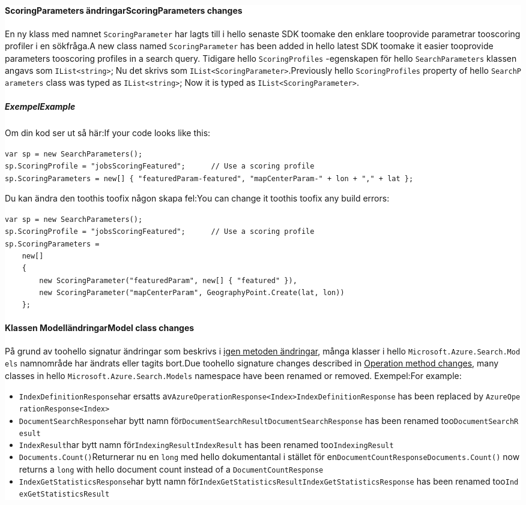 #### <a name="scoringparameters-changes"></a><span data-ttu-id="f614c-224">ScoringParameters ändringar</span><span class="sxs-lookup"><span data-stu-id="f614c-224">ScoringParameters changes</span></span>
<span data-ttu-id="f614c-225">En ny klass med namnet `ScoringParameter` har lagts till i hello senaste SDK toomake den enklare tooprovide parametrar tooscoring profiler i en sökfråga.</span><span class="sxs-lookup"><span data-stu-id="f614c-225">A new class named `ScoringParameter` has been added in hello latest SDK toomake it easier tooprovide parameters tooscoring profiles in a search query.</span></span> <span data-ttu-id="f614c-226">Tidigare hello `ScoringProfiles` -egenskapen för hello `SearchParameters` klassen angavs som `IList<string>`; Nu det skrivs som `IList<ScoringParameter>`.</span><span class="sxs-lookup"><span data-stu-id="f614c-226">Previously hello `ScoringProfiles` property of hello `SearchParameters` class was typed as `IList<string>`; Now it is typed as `IList<ScoringParameter>`.</span></span>

##### <a name="example"></a><span data-ttu-id="f614c-227">Exempel</span><span class="sxs-lookup"><span data-stu-id="f614c-227">Example</span></span>
<span data-ttu-id="f614c-228">Om din kod ser ut så här:</span><span class="sxs-lookup"><span data-stu-id="f614c-228">If your code looks like this:</span></span>

    var sp = new SearchParameters();
    sp.ScoringProfile = "jobsScoringFeatured";      // Use a scoring profile
    sp.ScoringParameters = new[] { "featuredParam-featured", "mapCenterParam-" + lon + "," + lat };

<span data-ttu-id="f614c-229">Du kan ändra den toothis toofix någon skapa fel:</span><span class="sxs-lookup"><span data-stu-id="f614c-229">You can change it toothis toofix any build errors:</span></span> 

    var sp = new SearchParameters();
    sp.ScoringProfile = "jobsScoringFeatured";      // Use a scoring profile
    sp.ScoringParameters =
        new[]
        {
            new ScoringParameter("featuredParam", new[] { "featured" }),
            new ScoringParameter("mapCenterParam", GeographyPoint.Create(lat, lon))
        };

#### <a name="model-class-changes"></a><span data-ttu-id="f614c-230">Klassen Modelländringar</span><span class="sxs-lookup"><span data-stu-id="f614c-230">Model class changes</span></span>
<span data-ttu-id="f614c-231">På grund av toohello signatur ändringar som beskrivs i [igen metoden ändringar](#OperationMethodChanges), många klasser i hello `Microsoft.Azure.Search.Models` namnområde har ändrats eller tagits bort.</span><span class="sxs-lookup"><span data-stu-id="f614c-231">Due toohello signature changes described in [Operation method changes](#OperationMethodChanges), many classes in hello `Microsoft.Azure.Search.Models` namespace have been renamed or removed.</span></span> <span data-ttu-id="f614c-232">Exempel:</span><span class="sxs-lookup"><span data-stu-id="f614c-232">For example:</span></span>

* <span data-ttu-id="f614c-233">`IndexDefinitionResponse`har ersatts av`AzureOperationResponse<Index>`</span><span class="sxs-lookup"><span data-stu-id="f614c-233">`IndexDefinitionResponse` has been replaced by `AzureOperationResponse<Index>`</span></span>
* <span data-ttu-id="f614c-234">`DocumentSearchResponse`har bytt namn för`DocumentSearchResult`</span><span class="sxs-lookup"><span data-stu-id="f614c-234">`DocumentSearchResponse` has been renamed too`DocumentSearchResult`</span></span>
* <span data-ttu-id="f614c-235">`IndexResult`har bytt namn för`IndexingResult`</span><span class="sxs-lookup"><span data-stu-id="f614c-235">`IndexResult` has been renamed too`IndexingResult`</span></span>
* <span data-ttu-id="f614c-236">`Documents.Count()`Returnerar nu en `long` med hello dokumentantal i stället för en`DocumentCountResponse`</span><span class="sxs-lookup"><span data-stu-id="f614c-236">`Documents.Count()` now returns a `long` with hello document count instead of a `DocumentCountResponse`</span></span>
* <span data-ttu-id="f614c-237">`IndexGetStatisticsResponse`har bytt namn för`IndexGetStatisticsResult`</span><span class="sxs-lookup"><span data-stu-id="f614c-237">`IndexGetStatisticsResponse` has been renamed too`IndexGetStatisticsResult`</span></span>